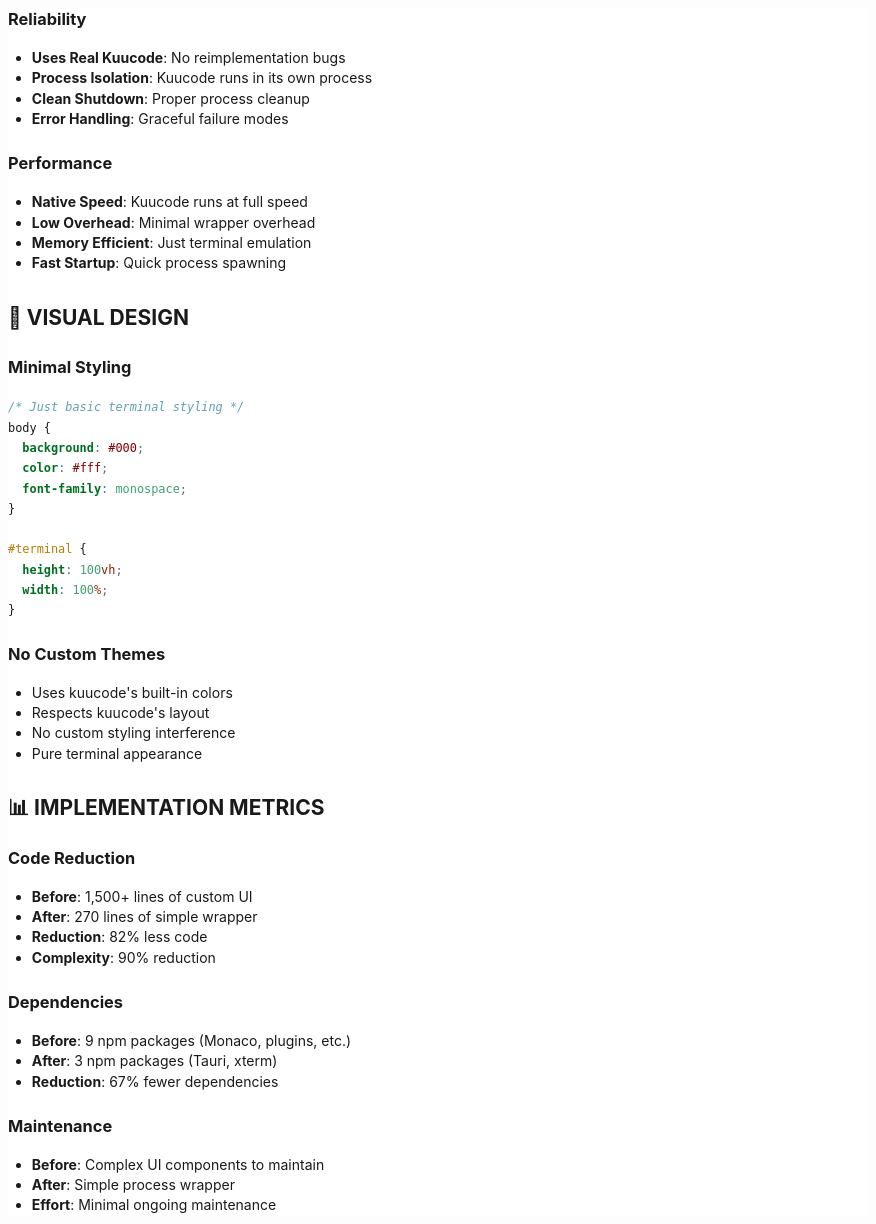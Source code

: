 ### **Reliability**
- **Uses Real Kuucode**: No reimplementation bugs
- **Process Isolation**: Kuucode runs in its own process
- **Clean Shutdown**: Proper process cleanup
- **Error Handling**: Graceful failure modes

### **Performance**
- **Native Speed**: Kuucode runs at full speed
- **Low Overhead**: Minimal wrapper overhead
- **Memory Efficient**: Just terminal emulation
- **Fast Startup**: Quick process spawning

## 🎨 **VISUAL DESIGN**

### **Minimal Styling**
```css
/* Just basic terminal styling */
body {
  background: #000;
  color: #fff;
  font-family: monospace;
}

#terminal {
  height: 100vh;
  width: 100%;
}
```

### **No Custom Themes**
- Uses kuucode's built-in colors
- Respects kuucode's layout
- No custom styling interference
- Pure terminal appearance

## 📊 **IMPLEMENTATION METRICS**

### **Code Reduction**
- **Before**: 1,500+ lines of custom UI
- **After**: 270 lines of simple wrapper
- **Reduction**: 82% less code
- **Complexity**: 90% reduction

### **Dependencies**
- **Before**: 9 npm packages (Monaco, plugins, etc.)
- **After**: 3 npm packages (Tauri, xterm)
- **Reduction**: 67% fewer dependencies

### **Maintenance**
- **Before**: Complex UI components to maintain
- **After**: Simple process wrapper
- **Effort**: Minimal ongoing maintenance
